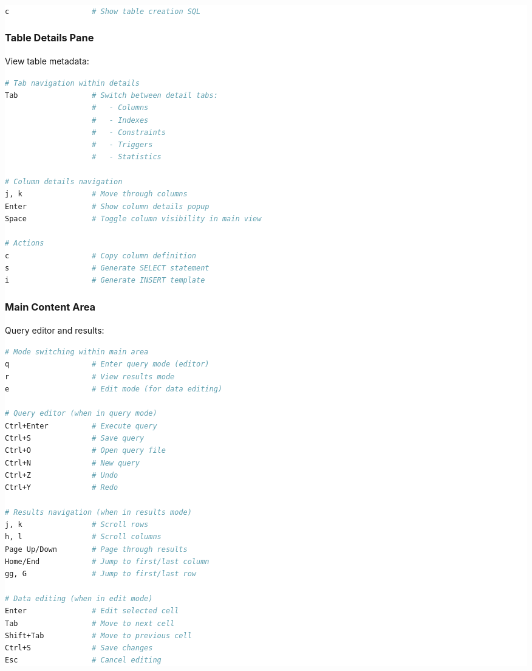 ```bash
c                   # Show table creation SQL
```

### Table Details Pane

View table metadata:

```bash
# Tab navigation within details
Tab                 # Switch between detail tabs:
                    #   - Columns
                    #   - Indexes  
                    #   - Constraints
                    #   - Triggers
                    #   - Statistics

# Column details navigation
j, k                # Move through columns
Enter               # Show column details popup
Space               # Toggle column visibility in main view

# Actions
c                   # Copy column definition
s                   # Generate SELECT statement
i                   # Generate INSERT template
```

### Main Content Area

Query editor and results:

```bash
# Mode switching within main area
q                   # Enter query mode (editor)
r                   # View results mode
e                   # Edit mode (for data editing)

# Query editor (when in query mode)
Ctrl+Enter          # Execute query
Ctrl+S              # Save query
Ctrl+O              # Open query file
Ctrl+N              # New query
Ctrl+Z              # Undo
Ctrl+Y              # Redo

# Results navigation (when in results mode)  
j, k                # Scroll rows
h, l                # Scroll columns
Page Up/Down        # Page through results
Home/End            # Jump to first/last column
gg, G               # Jump to first/last row

# Data editing (when in edit mode)
Enter               # Edit selected cell
Tab                 # Move to next cell
Shift+Tab           # Move to previous cell
Ctrl+S              # Save changes
Esc                 # Cancel editing
```
